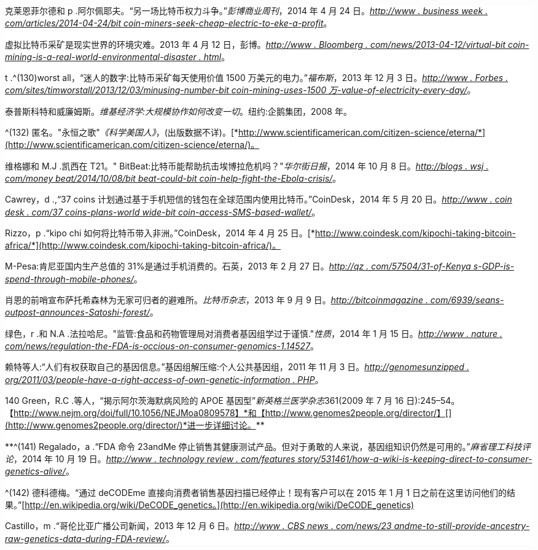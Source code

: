 克莱恩菲尔德和 p .阿尔佩耶夫。“另一场比特币权力斗争。”*彭博商业周刊*，2014 年 4 月 24 日。[*http://www . business week . com/articles/2014-04-24/bit coin-miners-seek-cheap-electric-to-eke-a-profit*](http://www.businessweek.com/articles/2014-04-24/bitcoin-miners-seek-cheap-electricity-to-eke-out-a-profit)。

虚拟比特币采矿是现实世界的环境灾难。2013 年 4 月 12 日，彭博。[*http://www . Bloomberg . com/news/2013-04-12/virtual-bit coin-mining-is-a-real-world-environmental-disaster . html*](http://www.bloomberg.com/news/2013-04-12/virtual-bitcoin-mining-is-a-real-world-environmental-disaster.html)。

t .^(130)worst all，“迷人的数字:比特币采矿每天使用价值 1500 万美元的电力。”*福布斯*，2013 年 12 月 3 日。[*http://www . Forbes . com/sites/timworstall/2013/12/03/minusing-number-bit coin-mining-uses-1500 万-value-of-electricity-every-day/*](http://www.forbes.com/sites/timworstall/2013/12/03/fascinating-number-bitcoin-mining-uses-15-millions-worth-of-electricity-every-day/)。

泰普斯科特和威廉姆斯。*维基经济学:大规模协作如何改变一切*。纽约:企鹅集团，2008 年。

^(132) 匿名。"永恒之歌"*《科学美国人》*，(出版数据不详)。[*http://www.scientificamerican.com/citizen-science/eterna/*](http://www.scientificamerican.com/citizen-science/eterna/)。

维格娜和 M.J .凯西在 T21。" BitBeat:比特币能帮助抗击埃博拉危机吗？"*华尔街日报*，2014 年 10 月 8 日。[*http://blogs . wsj . com/money beat/2014/10/08/bit beat-could-bit coin-help-fight-the-Ebola-crisis/*](http://blogs.wsj.com/moneybeat/2014/10/08/bitbeat-could-bitcoin-help-fight-the-ebola-crisis/)。

Cawrey，d .,“37 coins 计划通过基于手机短信的钱包在全球范围内使用比特币。”CoinDesk，2014 年 5 月 20 日。[*http://www . coin desk . com/37 coins-plans-world wide-bit coin-access-SMS-based-wallet/*](http://www.coindesk.com/37coins-plans-worldwide-bitcoin-access-sms-based-wallet/)。

Rizzo，p .“kipo chi 如何将比特币带入非洲。”CoinDesk，2014 年 4 月 25 日。[*http://www.coindesk.com/kipochi-taking-bitcoin-africa/*](http://www.coindesk.com/kipochi-taking-bitcoin-africa/)。

M-Pesa:肯尼亚国内生产总值的 31%是通过手机消费的。石英，2013 年 2 月 27 日。[*http://qz . com/57504/31-of-Kenya s-GDP-is-spend-through-mobile-phones/*](http://qz.com/57504/31-of-kenyas-gdp-is-spent-through-mobile-phones/)。

肖恩的前哨宣布萨托希森林为无家可归者的避难所。*比特币杂志*，2013 年 9 月 9 日。[*http://bitcoinmagazine . com/6939/seans-outpost-announces-Satoshi-forest/*](http://bitcoinmagazine.com/6939/seans-outpost-announces-satoshi-forest/)。

绿色，r .和 N.A .法拉哈尼。"监管:食品和药物管理局对消费者基因组学过于谨慎."*性质*，2014 年 1 月 15 日。[*http://www . nature . com/news/regulation-the-FDA-is-occious-on-consumer-genomics-1.14527*](http://www.nature.com/news/regulation-the-fda-is-overcautious-on-consumer-genomics-1.14527)。

赖特等人:“人们有权获取自己的基因信息。”基因组解压缩:个人公共基因组，2011 年 11 月 3 日。[*http://genomesunzipped . org/2011/03/people-have-a-right-access-of-own-genetic-information . PHP*](http://genomesunzipped.org/2011/03/people-have-a-right-to-access-their-own-genetic-information.php)。

140 Green，R.C .等人，“揭示阿尔茨海默病风险的 APOE 基因型”*新英格兰医学杂志*361(2009 年 7 月 16 日):245–54。【http://www.nejm.org/doi/full/10.1056/NEJMoa0809578】*和【http://www.genomes2people.org/director/】[](http://www.genomes2people.org/director/)*进一步详细讨论。**

 **^(141) Regalado，a .“FDA 命令 23andMe 停止销售其健康测试产品。但对于勇敢的人来说，基因组知识仍然是可用的。”*麻省理工科技评论*，2014 年 10 月 19 日。[*http://www . technology review . com/features story/531461/how-a-wiki-is-keeping-direct-to-consumer-genetics-alive/*](http://www.technologyreview.com/featuredstory/531461/how-a-wiki-is-keeping-direct-to-consumer-genetics-alive/)。

^(142) 德科德梅。“通过 deCODEme 直接向消费者销售基因扫描已经停止！现有客户可以在 2015 年 1 月 1 日之前在这里访问他们的结果。”[http://en.wikipedia.org/wiki/DeCODE_genetics。](http://en.wikipedia.org/wiki/DeCODE_genetics)

Castillo，m .“哥伦比亚广播公司新闻，2013 年 12 月 6 日。[*http://www . CBS news . com/news/23 andme-to-still-provide-ancestry-raw-genetics-data-during-FDA-review/*](http://www.cbsnews.com/news/23andme-to-still-provide-ancestry-raw-genetics-data-during-fda-review/)。
